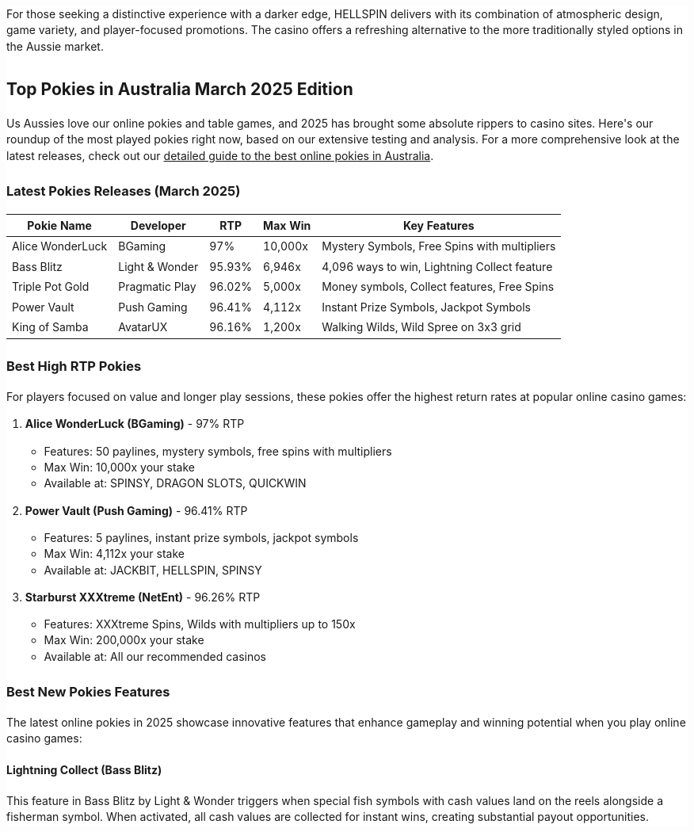 For those seeking a distinctive experience with a darker edge, HELLSPIN delivers with its combination of atmospheric design, game variety, and player-focused promotions. The casino offers a refreshing alternative to the more traditionally styled options in the Aussie market.

## Top Pokies in Australia March 2025 Edition

Us Aussies love our online pokies and table games, and 2025 has brought some absolute rippers to casino sites. Here's our roundup of the most played pokies right now, based on our extensive testing and analysis. For a more comprehensive look at the latest releases, check out our [detailed guide to the best online pokies in Australia](https://github.com/AussieGamblingHub/Best-Online-Pokies-Australia).

### Latest Pokies Releases (March 2025)

| Pokie Name | Developer | RTP | Max Win | Key Features |
|------------|-----------|-----|---------|--------------|
| Alice WonderLuck | BGaming | 97% | 10,000x | Mystery Symbols, Free Spins with multipliers |
| Bass Blitz | Light & Wonder | 95.93% | 6,946x | 4,096 ways to win, Lightning Collect feature |
| Triple Pot Gold | Pragmatic Play | 96.02% | 5,000x | Money symbols, Collect features, Free Spins |
| Power Vault | Push Gaming | 96.41% | 4,112x | Instant Prize Symbols, Jackpot Symbols |
| King of Samba | AvatarUX | 96.16% | 1,200x | Walking Wilds, Wild Spree on 3x3 grid |

### Best High RTP Pokies

For players focused on value and longer play sessions, these pokies offer the highest return rates at popular online casino games:

1. **Alice WonderLuck (BGaming)** - 97% RTP
   * Features: 50 paylines, mystery symbols, free spins with multipliers
   * Max Win: 10,000x your stake
   * Available at: SPINSY, DRAGON SLOTS, QUICKWIN

2. **Power Vault (Push Gaming)** - 96.41% RTP
   * Features: 5 paylines, instant prize symbols, jackpot symbols
   * Max Win: 4,112x your stake
   * Available at: JACKBIT, HELLSPIN, SPINSY

3. **Starburst XXXtreme (NetEnt)** - 96.26% RTP
   * Features: XXXtreme Spins, Wilds with multipliers up to 150x
   * Max Win: 200,000x your stake
   * Available at: All our recommended casinos

### Best New Pokies Features

The latest online pokies in 2025 showcase innovative features that enhance gameplay and winning potential when you play online casino games:

#### Lightning Collect (Bass Blitz)
This feature in Bass Blitz by Light & Wonder triggers when special fish symbols with cash values land on the reels alongside a fisherman symbol. When activated, all cash values are collected for instant wins, creating substantial payout opportunities.
